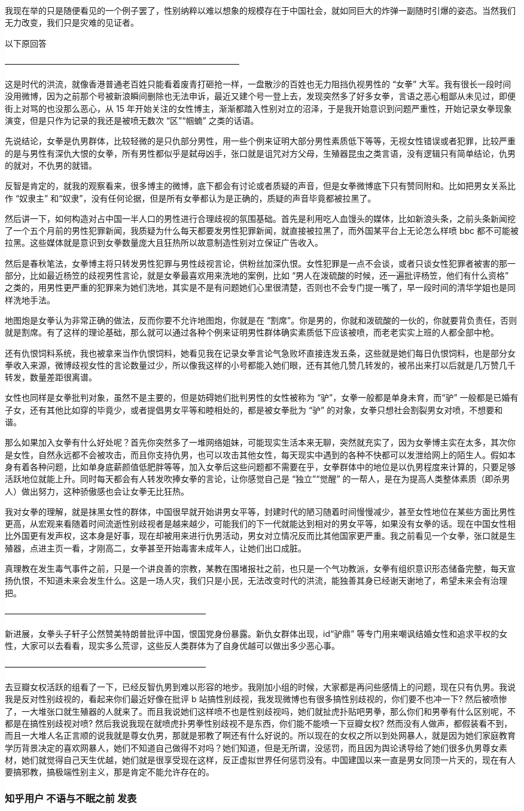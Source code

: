 我现在举的只是随便看见的一个例子罢了，性别纳粹以难以想象的规模存在于中国社会，就如同巨大的炸弹一副随时引爆的姿态。当然我们无力改变，我们只是灾难的见证者。

以下原回答

————————————————————————————

这是时代的洪流，就像香港普通老百姓只能看着废青打砸抢一样，一盘散沙的百姓也无力阻挡仇视男性的 “女拳” 大军。我有很长一段时间没用微博，因为之前那个号被新浪瞬间删除也无法申诉，最近又建个号一登上去，发现突然多了好多女拳，言语之恶心粗鄙从未见过，即便街上对骂的也没那么恶心，从 15 年开始关注的女性博主，渐渐都踏入性别对立的沼泽，于是我开始意识到问题严重性，开始记录女拳现象演变，但是只作为记录的我还是被喷无数次 “区”“帼蝻” 之类的话语。

先说结论，女拳是仇男群体，比较轻微的是只仇部分男性，用一些个例来证明大部分男性素质低下等等，无视女性错误或者犯罪，比较严重的是与男性有深仇大恨的女拳，所有男性都似乎是弑母凶手，张口就是诅咒对方父母，生殖器昆虫之类言语，没有逻辑只有简单结论，仇男的就对，不仇男的就错。

反智是肯定的，就我的观察看来，很多博主的微博，底下都会有讨论或者质疑的声音，但是女拳微博底下只有赞同附和。比如把男女关系比作 “奴隶主” 和“奴隶”，没有任何论据，但是所有女拳都认为是正确的，质疑的声音毕竟都被拉黑了。

然后讲一下，如何构造对占中国一半人口的男性进行合理歧视的氛围基础。首先是利用吃人血馒头的媒体，比如新浪头条，之前头条新闻挖了一个五个月前的男性犯罪新闻，我质疑为什么每天都要发男性犯罪新闻，就直接被拉黑了，而外国某平台上无论怎么样喷 bbc 都不可能被拉黑。这些媒体就是意识到女拳数量庞大且狂热所以故意制造性别对立保证广告收入。

然后是春秋笔法，女拳博主将只转发男性犯罪与男性歧视言论，供粉丝加深仇恨。女性犯罪是一点不会谈，或者只谈女性犯罪者被害的那一部分，比如最近杨笠的歧视男性言论，就是女拳最喜欢用来洗地的案例，比如 “男人在泼硫酸的时候，还一遍批评杨笠，他们有什么资格” 之类的，用男性更严重的犯罪来为她们洗地，其实是不是有问题她们心里很清楚，否则也不会专门提一嘴了，早一段时间的清华学姐也是同样洗地手法。

地图炮是女拳认为非常正确的做法，反而你要不允许地图炮，你就是在 “割席”。你是男的，你就和泼硫酸的一伙的，你就要背负责任，否则就是割席。有了这样的理论基础，那么就可以通过各种个例来证明男性群体确实素质低下应该被喷，而老老实实上班的人都全部中枪。

还有仇恨饲料系统，我也被拿来当作仇恨饲料，她看见我在记录女拳言论气急败坏直接连发五条，这些就是她们每日仇恨饲料，也是部分女拳收入来源，微博歧视女性的言论数量过少，所以像我这样的小号都能入她们眼，还有其他几赞几转发的，被吊出来打以后就是几万赞几千转发，数量差距很离谱。

女性也同样是女拳批判对象，虽然不是主要的，但是妨碍她们批判男性的女性被称为 “驴”，女拳一般都是单身未育，而“驴” 一般都是已婚有子女，还有其他比如穿的毕竟少，或者提倡男女平等和睦相处的，都是被女拳批为 “驴” 的对象，女拳只想社会割裂男女对喷，不想要和谐。

那么如果加入女拳有什么好处呢？首先你突然多了一堆网络姐妹，可能现实生活本来无聊，突然就充实了，因为女拳博主实在太多，其次你是女性，自然永远都不会被攻击，而且你支持仇男，也可以攻击其他女性，每天现实中遇到的各种不快都可以发泄给网上的陌生人。假如本身有着各种问题，比如单身底薪颜值低肥胖等等，加入女拳后这些问题都不需要在乎，女拳群体中的地位是以仇男程度来计算的，只要足够活跃地位就能上升。同时每天都会有人转发吹捧女拳的言论，让你感觉自己是 “独立”“觉醒” 的一帮人，是在为提高人类整体素质（即杀男人）做出努力，这种骄傲感也会让女拳无比狂热。

我对女拳的理解，就是抹黑女性的群体，中国很早就开始讲男女平等，封建时代的陋习随着时间慢慢减少，甚至女性地位在某些方面比男性更高，从宏观来看随着时间流逝性别歧视者是越来越少，可能我们的下一代就能达到相对的男女平等，如果没有女拳的话。现在中国女性相比外国更有发声权，这本身是好事，现在却被用来进行仇男活动，男女对立情况反而比其他国家更严重。我之前看见一个女拳，张口就是生殖器，点进主页一看，才刚高二，女拳甚至开始毒害未成年人，让她们出口成脏。

真理教在发生毒气事件之前，只是一个讲良善的宗教，某教在围堵报社之前，也只是一个气功教派，女拳有组织意识形态储备完整，每天宣扬仇恨，不知道未来会发生什么。这是一场人灾，我们只是小民，无法改变时代的洪流，能独善其身已经谢天谢地了，希望未来会有治理把。

————————————————————————

新进展，女拳头子轩子公然赞美特朗普批评中国，恨国党身份暴露。新仇女群体出现，id“驴鼎” 等专门用来嘲讽结婚女性和追求平权的女性，大家可以去看看，现实多么荒谬，这些反人类群体为了自身优越可以做出多少恶心事。

————————————————————————

去豆瓣女权活跃的组看了一下，已经反智仇男到难以形容的地步。我刚加小组的时候，大家都是再问些感情上的问题，现在只有仇男。我说我是反对性别歧视的，看起来你们最近好像在批评 b 站搞性别歧视，我发现微博也有很多搞性别歧视的，你们要不也冲一下? 然后被喷惨了，一大堆张口就生殖器的人就来了。而且我说她们这样喷不也是性别歧视吗，她们就扯虎扑贴吧男拳，那么你们和男拳有什么区别呢，不都是在搞性别歧视对喷? 然后我说我现在就喷虎扑男拳性别歧视不是东西，你们能不能喷一下豆瓣女权? 然而没有人做声，都假装看不到，而且一大堆人名正言顺的说我就是尊女仇男，那就是邪教了啊还有什么好说的。所以现在的女权之所以到处网暴人，就是因为她们家庭教育学历背景决定的喜欢网暴人，她们不知道自己做得不对吗？她们知道，但是无所谓，没惩罚，而且因为舆论诱导给了她们很多仇男尊女素材，她们就觉得自己天生优越，她们就是很享受现在这样，反正虚拟世界任何惩罚没有。中国建国以来一直是男女同顶一片天的，现在有人要搞邪教，搞极端性别主义，那是肯定不能允许存在的。
    
    
    
    
### 知乎用户 不语与不眠之前 发表
    